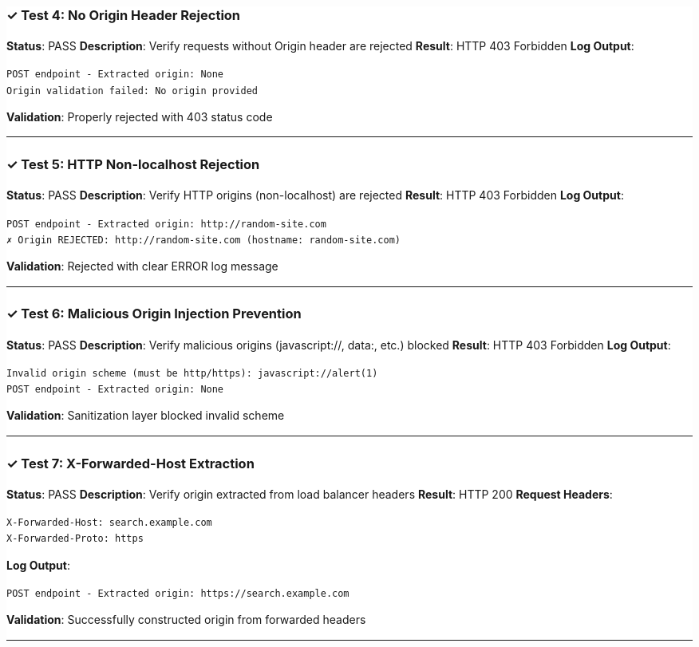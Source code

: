 
### ✓ Test 4: No Origin Header Rejection
**Status**: PASS
**Description**: Verify requests without Origin header are rejected
**Result**: HTTP 403 Forbidden
**Log Output**:
```
POST endpoint - Extracted origin: None
Origin validation failed: No origin provided
```
**Validation**: Properly rejected with 403 status code

---

### ✓ Test 5: HTTP Non-localhost Rejection
**Status**: PASS
**Description**: Verify HTTP origins (non-localhost) are rejected
**Result**: HTTP 403 Forbidden
**Log Output**:
```
POST endpoint - Extracted origin: http://random-site.com
✗ Origin REJECTED: http://random-site.com (hostname: random-site.com)
```
**Validation**: Rejected with clear ERROR log message

---

### ✓ Test 6: Malicious Origin Injection Prevention
**Status**: PASS
**Description**: Verify malicious origins (javascript://, data:, etc.) blocked
**Result**: HTTP 403 Forbidden
**Log Output**:
```
Invalid origin scheme (must be http/https): javascript://alert(1)
POST endpoint - Extracted origin: None
```
**Validation**: Sanitization layer blocked invalid scheme

---

### ✓ Test 7: X-Forwarded-Host Extraction
**Status**: PASS
**Description**: Verify origin extracted from load balancer headers
**Result**: HTTP 200
**Request Headers**:
```
X-Forwarded-Host: search.example.com
X-Forwarded-Proto: https
```
**Log Output**:
```
POST endpoint - Extracted origin: https://search.example.com
```
**Validation**: Successfully constructed origin from forwarded headers

---